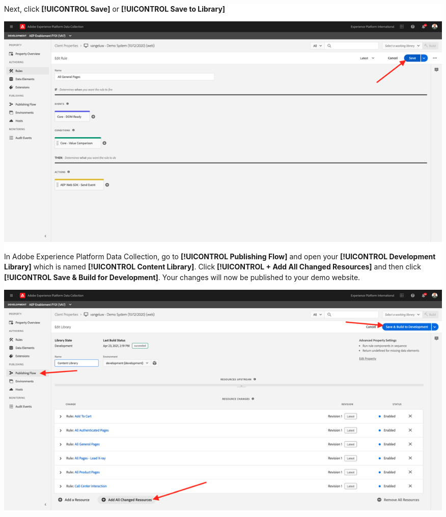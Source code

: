 Next, click **[!UICONTROL Save]** or **[!UICONTROL Save to Library]**

![WebSDK](./images/launch12.png)

In Adobe Experience Platform Data Collection, go to **[!UICONTROL Publishing Flow]** and open your **[!UICONTROL Development Library]** which is named **[!UICONTROL Content Library]**. Click **[!UICONTROL + Add All Changed Resources]** and then click **[!UICONTROL Save & Build for Development]**. Your changes will now be published to your demo website.

![WebSDK](./images/launch13.png)
